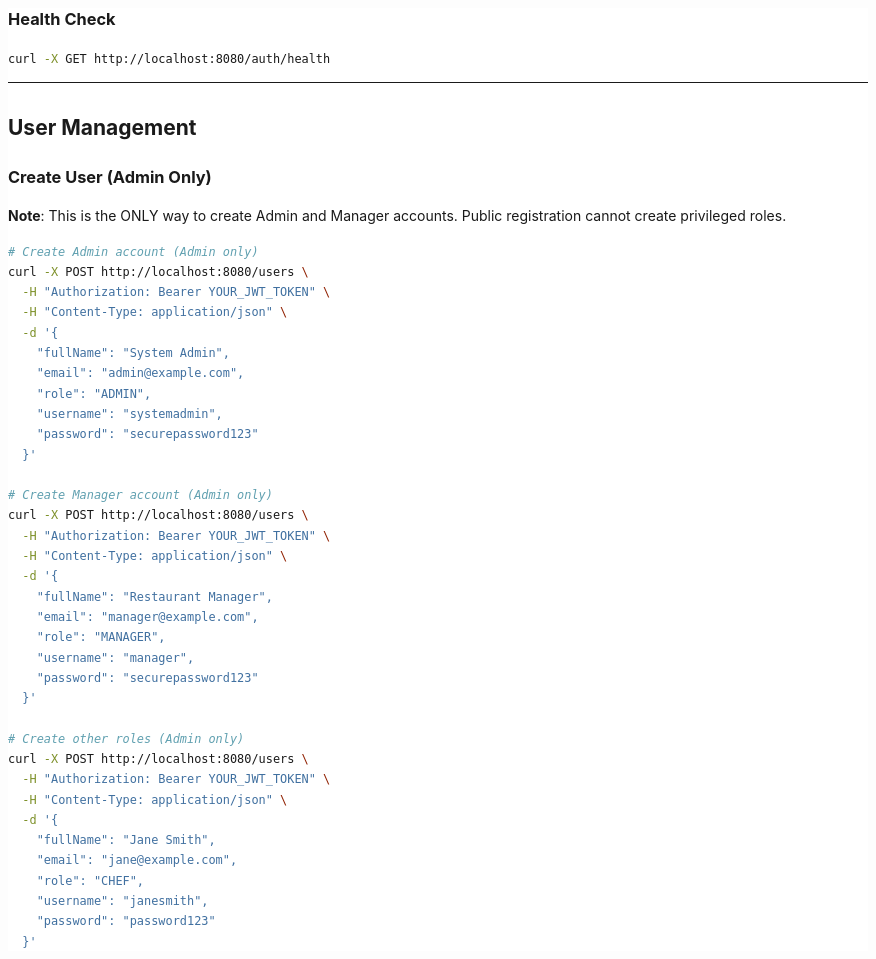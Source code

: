 ### Health Check
```bash
curl -X GET http://localhost:8080/auth/health
```

---

## User Management

### Create User (Admin Only)
**Note**: This is the ONLY way to create Admin and Manager accounts. Public registration cannot create privileged roles.

```bash
# Create Admin account (Admin only)
curl -X POST http://localhost:8080/users \
  -H "Authorization: Bearer YOUR_JWT_TOKEN" \
  -H "Content-Type: application/json" \
  -d '{
    "fullName": "System Admin",
    "email": "admin@example.com",
    "role": "ADMIN",
    "username": "systemadmin",
    "password": "securepassword123"
  }'

# Create Manager account (Admin only)
curl -X POST http://localhost:8080/users \
  -H "Authorization: Bearer YOUR_JWT_TOKEN" \
  -H "Content-Type: application/json" \
  -d '{
    "fullName": "Restaurant Manager",
    "email": "manager@example.com",
    "role": "MANAGER",
    "username": "manager",
    "password": "securepassword123"
  }'

# Create other roles (Admin only)
curl -X POST http://localhost:8080/users \
  -H "Authorization: Bearer YOUR_JWT_TOKEN" \
  -H "Content-Type: application/json" \
  -d '{
    "fullName": "Jane Smith",
    "email": "jane@example.com",
    "role": "CHEF",
    "username": "janesmith",
    "password": "password123"
  }'
```
